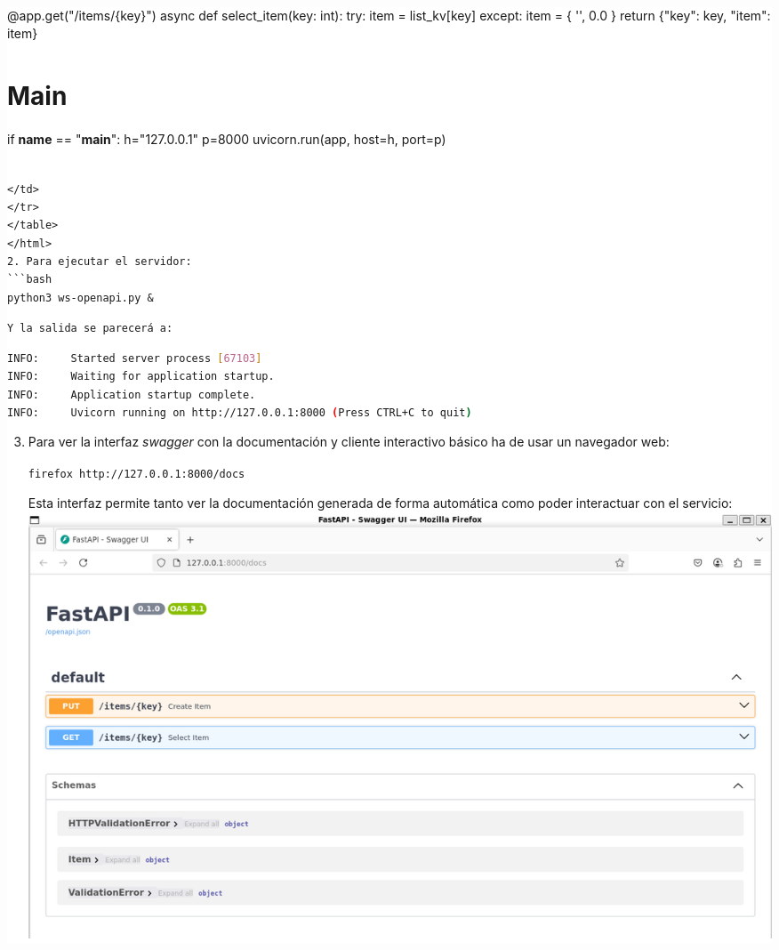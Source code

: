    @app.get("/items/{key}")
   async def select_item(key: int):
       try:
          item = list_kv[key]
       except:
          item = { '', 0.0 }
       return {"key": key, "item": item}

   # Main
   if __name__ == "__main__":
      h="127.0.0.1"
      p=8000
      uvicorn.run(app, host=h, port=p)
   ```

   </td>
   </tr>
   </table>
   </html>
2. Para ejecutar el servidor:
   ```bash
   python3 ws-openapi.py &
   ```
    Y la salida se parecerá a:
   ```bash
   INFO:     Started server process [67103]
   INFO:     Waiting for application startup.
   INFO:     Application startup complete.
   INFO:     Uvicorn running on http://127.0.0.1:8000 (Press CTRL+C to quit)
   ```
3. Para ver la interfaz *swagger* con la documentación y cliente interactivo básico ha de usar un navegador web:
   ```bash
   firefox http://127.0.0.1:8000/docs
   ```
    Esta interfaz permite tanto ver la documentación generada de forma automática como poder interactuar con el servicio:
   ![Interfaz swagger para ws-openapi](/transparencias/ssdd_web-services/ws-openapi-ui.png)
